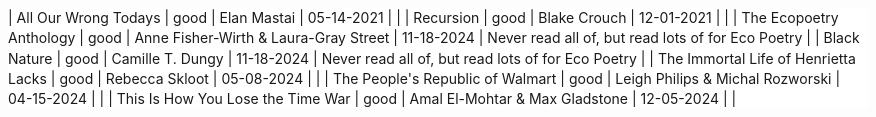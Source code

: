 | All Our Wrong Todays                                   | good        | Elan Mastai                                | 05-14-2021     |                                                                                                                                                                                                                                                                                                                                                                                                                                                                                                                                                                                                                                                   |
| Recursion                                              | good        | Blake Crouch                               | 12-01-2021     |                                                                                                                                                                                                                                                                                                                                                                                                                                                                                                                                                                                                                                                   |
| The Ecopoetry Anthology                                | good        | Anne Fisher-Wirth & Laura-Gray Street      | 11-18-2024     | Never read all of, but read lots of for Eco Poetry                                                                                                                                                                                                                                                                                                                                                                                                                                                                                                                                                                                                |
| Black Nature                                           | good        | Camille T. Dungy                           | 11-18-2024     | Never read all of, but read lots of for Eco Poetry                                                                                                                                                                                                                                                                                                                                                                                                                                                                                                                                                                                                |
| The Immortal Life of Henrietta Lacks                   | good        | Rebecca Skloot                             | 05-08-2024     |                                                                                                                                                                                                                                                                                                                                                                                                                                                                                                                                                                                                                                                   |
| The People's Republic of Walmart                       | good        | Leigh Philips & Michal Rozworski           | 04-15-2024     |                                                                                                                                                                                                                                                                                                                                                                                                                                                                                                                                                                                                                                                   |
| This Is How You Lose the Time War                      | good        | Amal El-Mohtar & Max Gladstone             | 12-05-2024     |                                                                                                                                                                                                                                                                                                                                                                                                                                                                                                                                                                                                                                                   |